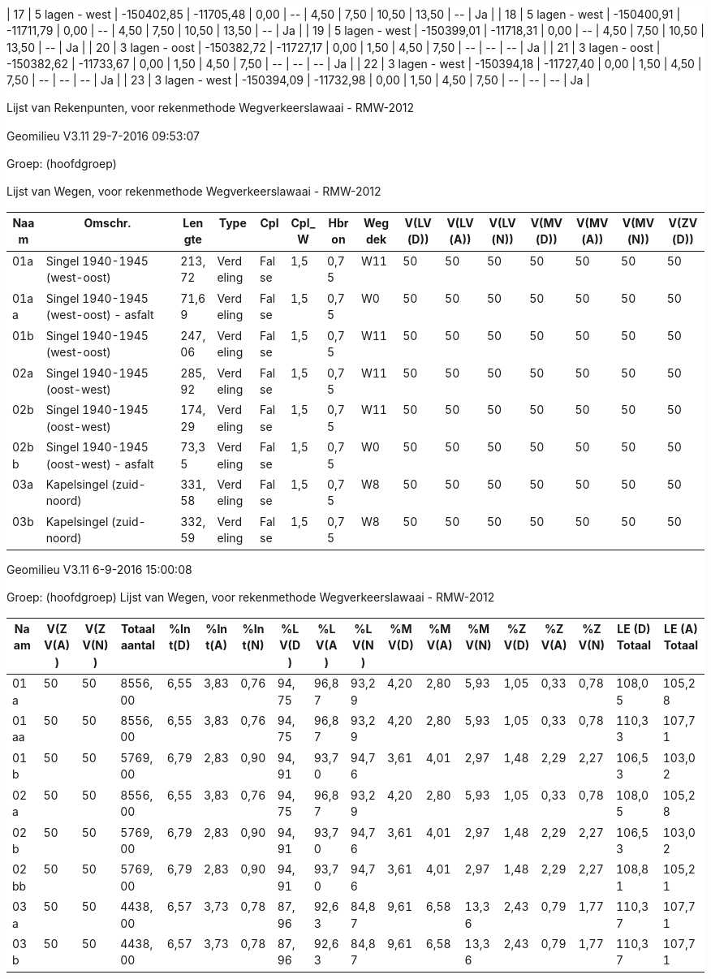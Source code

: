 | 17   | 5 lagen - west  | -150402,85 | -11705,48 | 0,00     | --       | 4,50     | 7,50     | 10,50    | 13,50    | --       | Ja    |
| 18   | 5 lagen - west  | -150400,91 | -11711,79 | 0,00     | --       | 4,50     | 7,50     | 10,50    | 13,50    | --       | Ja    |
| 19   | 5 lagen - west  | -150399,01 | -11718,31 | 0,00     | --       | 4,50     | 7,50     | 10,50    | 13,50    | --       | Ja    |
| 20   | 3 lagen - oost  | -150382,72 | -11727,17 | 0,00     | 1,50     | 4,50     | 7,50     | --       | --       | --       | Ja    |
| 21   | 3 lagen - oost  | -150382,62 | -11733,67 | 0,00     | 1,50     | 4,50     | 7,50     | --       | --       | --       | Ja    |
| 22   | 3 lagen - west  | -150394,18 | -11727,40 | 0,00     | 1,50     | 4,50     | 7,50     | --       | --       | --       | Ja    |
| 23   | 3 lagen - west  | -150394,09 | -11732,98 | 0,00     | 1,50     | 4,50     | 7,50     | --       | --       | --       | Ja    |

Lijst van Rekenpunten, voor rekenmethode Wegverkeerslawaai - RMW-2012

Geomilieu V3.11 29-7-2016 09:53:07

Groep: (hoofdgroep)

Lijst van Wegen, voor rekenmethode Wegverkeerslawaai - RMW-2012

| Naam | Omschr.                               | Lengte | Type      | Cpl   | Cpl_W | Hbron | Wegdek | V(LV(D)) | V(LV(A)) | V(LV(N)) | V(MV(D)) | V(MV(A)) | V(MV(N)) | V(ZV(D)) |
|------|---------------------------------------|--------|-----------|-------|-------|-------|--------|----------|----------|----------|----------|----------|----------|----------|
| 01a  | Singel 1940-1945 (west-oost)          | 213,72 | Verdeling | False | 1,5   | 0,75  | W11    | 50       | 50       | 50       | 50       | 50       | 50       | 50       |
| 01aa | Singel 1940-1945 (west-oost) - asfalt | 71,69  | Verdeling | False | 1,5   | 0,75  | W0     | 50       | 50       | 50       | 50       | 50       | 50       | 50       |
| 01b  | Singel 1940-1945 (west-oost)          | 247,06 | Verdeling | False | 1,5   | 0,75  | W11    | 50       | 50       | 50       | 50       | 50       | 50       | 50       |
| 02a  | Singel 1940-1945 (oost-west)          | 285,92 | Verdeling | False | 1,5   | 0,75  | W11    | 50       | 50       | 50       | 50       | 50       | 50       | 50       |
| 02b  | Singel 1940-1945 (oost-west)          | 174,29 | Verdeling | False | 1,5   | 0,75  | W11    | 50       | 50       | 50       | 50       | 50       | 50       | 50       |
| 02bb | Singel 1940-1945 (oost-west) - asfalt | 73,35  | Verdeling | False | 1,5   | 0,75  | W0     | 50       | 50       | 50       | 50       | 50       | 50       | 50       |
| 03a  | Kapelsingel (zuid-noord)              | 331,58 | Verdeling | False | 1,5   | 0,75  | W8     | 50       | 50       | 50       | 50       | 50       | 50       | 50       |
| 03b  | Kapelsingel (zuid-noord)              | 332,59 | Verdeling | False | 1,5   | 0,75  | W8     | 50       | 50       | 50       | 50       | 50       | 50       | 50       |

Geomilieu V3.11 6-9-2016 15:00:08

Groep: (hoofdgroep) Lijst van Wegen, voor rekenmethode Wegverkeerslawaai - RMW-2012

| Naam | V(ZV(A)) | V(ZV(N)) | Totaal aantal | %Int(D) | %Int(A) | %Int(N) | %LV(D) | %LV(A) | %LV(N) | %MV(D) | %MV(A) | %MV(N) | %ZV(D) | %ZV(A) | %ZV(N) | LE (D) Totaal | LE (A) Totaal |
|------|----------|----------|---------------|---------|---------|---------|--------|--------|--------|--------|--------|--------|--------|--------|--------|---------------|---------------|
| 01a  | 50       | 50       | 8556,00       | 6,55    | 3,83    | 0,76    | 94,75  | 96,87  | 93,29  | 4,20   | 2,80   | 5,93   | 1,05   | 0,33   | 0,78   | 108,05        | 105,28        |
| 01aa | 50       | 50       | 8556,00       | 6,55    | 3,83    | 0,76    | 94,75  | 96,87  | 93,29  | 4,20   | 2,80   | 5,93   | 1,05   | 0,33   | 0,78   | 110,33        | 107,71        |
| 01b  | 50       | 50       | 5769,00       | 6,79    | 2,83    | 0,90    | 94,91  | 93,70  | 94,76  | 3,61   | 4,01   | 2,97   | 1,48   | 2,29   | 2,27   | 106,53        | 103,02        |
| 02a  | 50       | 50       | 8556,00       | 6,55    | 3,83    | 0,76    | 94,75  | 96,87  | 93,29  | 4,20   | 2,80   | 5,93   | 1,05   | 0,33   | 0,78   | 108,05        | 105,28        |
| 02b  | 50       | 50       | 5769,00       | 6,79    | 2,83    | 0,90    | 94,91  | 93,70  | 94,76  | 3,61   | 4,01   | 2,97   | 1,48   | 2,29   | 2,27   | 106,53        | 103,02        |
| 02bb | 50       | 50       | 5769,00       | 6,79    | 2,83    | 0,90    | 94,91  | 93,70  | 94,76  | 3,61   | 4,01   | 2,97   | 1,48   | 2,29   | 2,27   | 108,81        | 105,21        |
| 03a  | 50       | 50       | 4438,00       | 6,57    | 3,73    | 0,78    | 87,96  | 92,63  | 84,87  | 9,61   | 6,58   | 13,36  | 2,43   | 0,79   | 1,77   | 110,37        | 107,71        |
| 03b  | 50       | 50       | 4438,00       | 6,57    | 3,73    | 0,78    | 87,96  | 92,63  | 84,87  | 9,61   | 6,58   | 13,36  | 2,43   | 0,79   | 1,77   | 110,37        | 107,71        |

